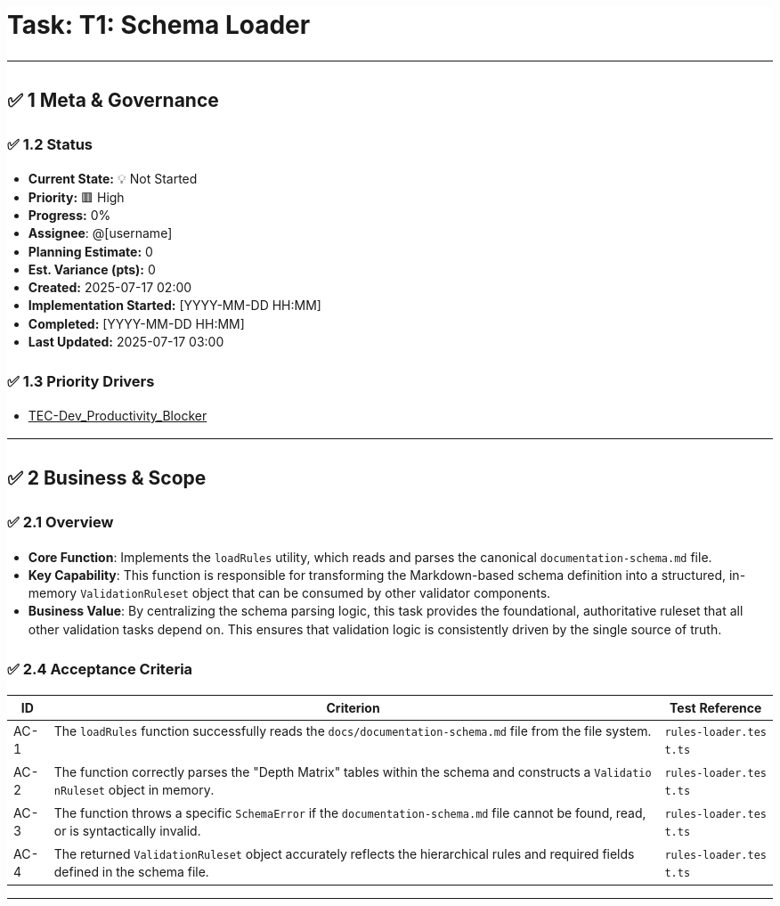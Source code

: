 # Task: T1: Schema Loader



---

## ✅ 1 Meta & Governance

### ✅ 1.2 Status



- **Current State:** 💡 Not Started
- **Priority:** 🟥 High
- **Progress:** 0%
- **Assignee**: @[username]
- **Planning Estimate:** 0
- **Est. Variance (pts):** 0
- **Created:** 2025-07-17 02:00
- **Implementation Started:** [YYYY-MM-DD HH:MM]
- **Completed:** [YYYY-MM-DD HH:MM]
- **Last Updated:** 2025-07-17 03:00

### ✅ 1.3 Priority Drivers



- [TEC-Dev_Productivity_Blocker](/docs/documentation-driven-development.md#tec-dev_productivity_blocker)

---

## ✅ 2 Business & Scope

### ✅ 2.1 Overview



- **Core Function**: Implements the `loadRules` utility, which reads and parses the canonical `documentation-schema.md` file.
- **Key Capability**: This function is responsible for transforming the Markdown-based schema definition into a structured, in-memory `ValidationRuleset` object that can be consumed by other validator components.
- **Business Value**: By centralizing the schema parsing logic, this task provides the foundational, authoritative ruleset that all other validation tasks depend on. This ensures that validation logic is consistently driven by the single source of truth.

### ✅ 2.4 Acceptance Criteria



| ID   | Criterion                                                                                                                              | Test Reference         |
| ---- | -------------------------------------------------------------------------------------------------------------------------------------- | ---------------------- |
| AC-1 | The `loadRules` function successfully reads the `docs/documentation-schema.md` file from the file system.                              | `rules-loader.test.ts` |
| AC-2 | The function correctly parses the "Depth Matrix" tables within the schema and constructs a `ValidationRuleset` object in memory.       | `rules-loader.test.ts` |
| AC-3 | The function throws a specific `SchemaError` if the `documentation-schema.md` file cannot be found, read, or is syntactically invalid. | `rules-loader.test.ts` |
| AC-4 | The returned `ValidationRuleset` object accurately reflects the hierarchical rules and required fields defined in the schema file.     | `rules-loader.test.ts` |

---